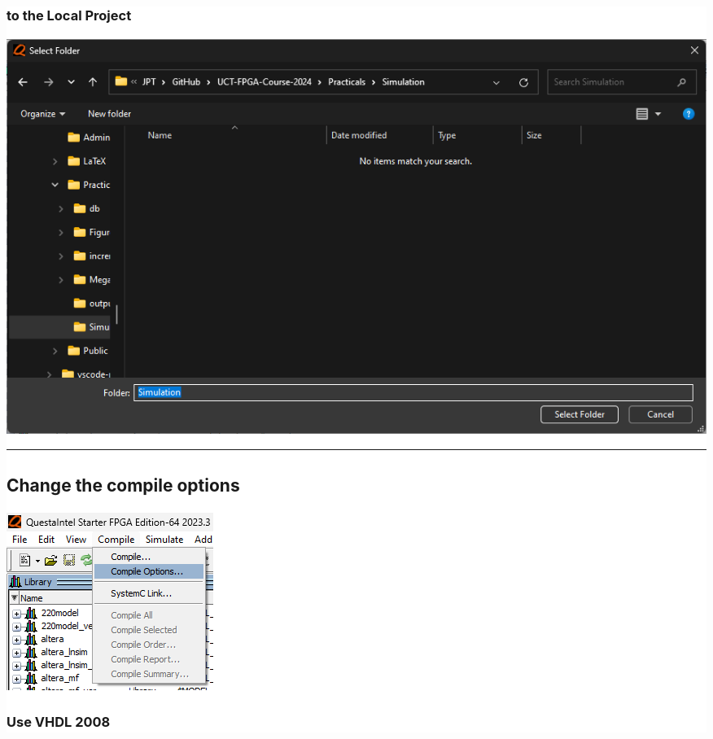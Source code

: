 ### to the Local Project

![Change Directory](Questa/ChangeDirectory.png)

--------------------------------------------------------------------------------

## Change the compile options

![Compile Options](Questa/CompileOptions.png)

### Use VHDL 2008
